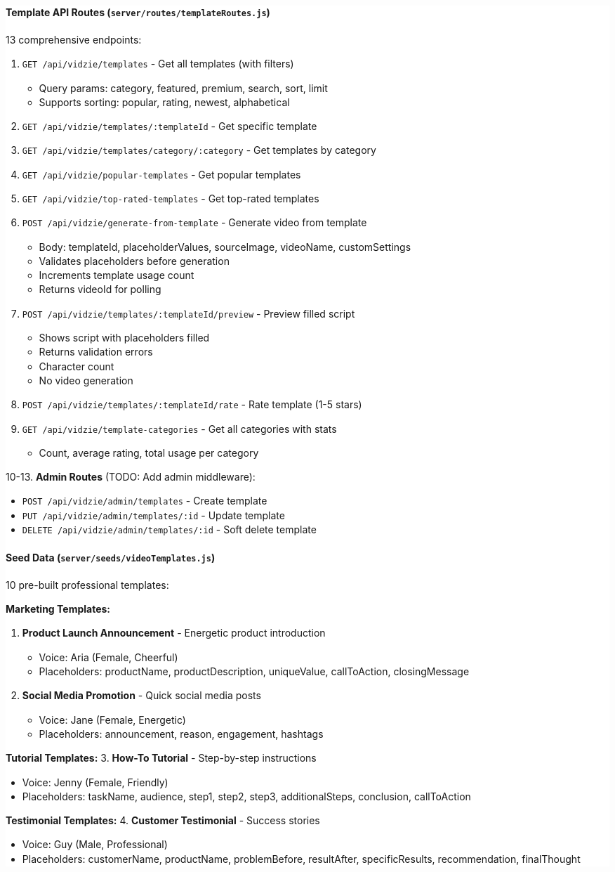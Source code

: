 #### **Template API Routes** (`server/routes/templateRoutes.js`)
13 comprehensive endpoints:

1. `GET /api/vidzie/templates` - Get all templates (with filters)
   - Query params: category, featured, premium, search, sort, limit
   - Supports sorting: popular, rating, newest, alphabetical

2. `GET /api/vidzie/templates/:templateId` - Get specific template

3. `GET /api/vidzie/templates/category/:category` - Get templates by category

4. `GET /api/vidzie/popular-templates` - Get popular templates

5. `GET /api/vidzie/top-rated-templates` - Get top-rated templates

6. `POST /api/vidzie/generate-from-template` - Generate video from template
   - Body: templateId, placeholderValues, sourceImage, videoName, customSettings
   - Validates placeholders before generation
   - Increments template usage count
   - Returns videoId for polling

7. `POST /api/vidzie/templates/:templateId/preview` - Preview filled script
   - Shows script with placeholders filled
   - Returns validation errors
   - Character count
   - No video generation

8. `POST /api/vidzie/templates/:templateId/rate` - Rate template (1-5 stars)

9. `GET /api/vidzie/template-categories` - Get all categories with stats
   - Count, average rating, total usage per category

10-13. **Admin Routes** (TODO: Add admin middleware):
   - `POST /api/vidzie/admin/templates` - Create template
   - `PUT /api/vidzie/admin/templates/:id` - Update template
   - `DELETE /api/vidzie/admin/templates/:id` - Soft delete template

#### **Seed Data** (`server/seeds/videoTemplates.js`)
10 pre-built professional templates:

**Marketing Templates:**
1. **Product Launch Announcement** - Energetic product introduction
   - Voice: Aria (Female, Cheerful)
   - Placeholders: productName, productDescription, uniqueValue, callToAction, closingMessage

2. **Social Media Promotion** - Quick social media posts
   - Voice: Jane (Female, Energetic)
   - Placeholders: announcement, reason, engagement, hashtags

**Tutorial Templates:**
3. **How-To Tutorial** - Step-by-step instructions
   - Voice: Jenny (Female, Friendly)
   - Placeholders: taskName, audience, step1, step2, step3, additionalSteps, conclusion, callToAction

**Testimonial Templates:**
4. **Customer Testimonial** - Success stories
   - Voice: Guy (Male, Professional)
   - Placeholders: customerName, productName, problemBefore, resultAfter, specificResults, recommendation, finalThought
